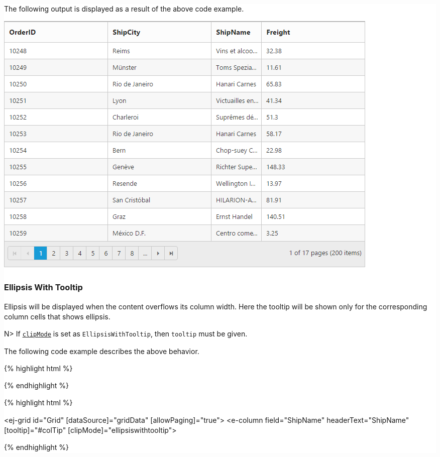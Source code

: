 
The following output is displayed as a result of the above code example.

![Ellipsis](Cell_images/cell_img7.png)

### Ellipsis With Tooltip

Ellipsis will be displayed when the content overflows its column width. Here the tooltip will be shown only for the corresponding column cells that shows ellipsis.

N> If [`clipMode`](https://help.syncfusion.com/api/angular/ejgrid#members:columns-clipmode) is set as `EllipsisWithTooltip`, then `tooltip` must be given.

The following code example describes the above behavior.

{% highlight html %}
<script type="text/template" id="colTip">
 {{"{{"}}:value {{}}}}  
 </script>
{% endhighlight %}

{% highlight html %}

 <ej-grid id="Grid" [dataSource]="gridData" [allowPaging]="true">
    <e-columns>
         <e-column field="OrderID"  headerText="OrderID"></e-column>
		 <e-column field="ShipCity"  headerText="ShipCity"></e-column>
         <e-column field="ShipName" headerText="ShipName" [tooltip]="#colTip" [clipMode]="ellipsiswithtooltip"></e-column>
         <e-column field="Freight" headerText="Freight"></e-column>
     </e-columns>
 </ej-grid>

{% endhighlight %}
